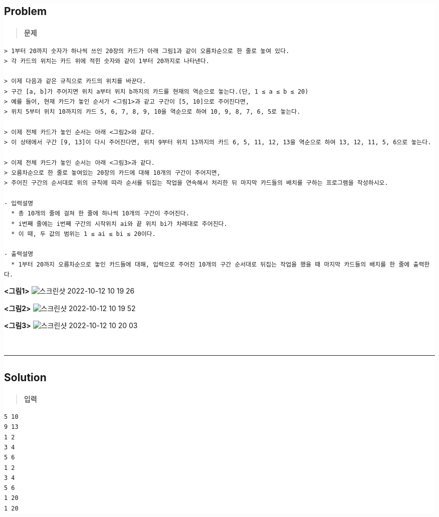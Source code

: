 ## Problem

> **문제**
  ```
  > 1부터 20까지 숫자가 하나씩 쓰인 20장의 카드가 아래 그림1과 같이 오름차순으로 한 줄로 놓여 있다.
  > 각 카드의 위치는 카드 위에 적힌 숫자와 같이 1부터 20까지로 나타낸다.

  > 이제 다음과 같은 규칙으로 카드의 위치를 바꾼다. 
  > 구간 [a, b]가 주어지면 위치 a부터 위치 b까지의 카드를 현재의 역순으로 놓는다.(단, 1 ≤ a ≤ b ≤ 20)
  > 예를 들어, 현재 카드가 놓인 순서가 <그림1>과 같고 구간이 [5, 10]으로 주어진다면,
  > 위치 5부터 위치 10까지의 카드 5, 6, 7, 8, 9, 10을 역순으로 하여 10, 9, 8, 7, 6, 5로 놓는다.

  > 이제 전체 카드가 놓인 순서는 아래 <그림2>와 같다.
  > 이 상태에서 구간 [9, 13]이 다시 주어진다면, 위치 9부터 위치 13까지의 카드 6, 5, 11, 12, 13을 역순으로 하여 13, 12, 11, 5, 6으로 놓는다.
  
  > 이제 전체 카드가 놓인 순서는 아래 <그림3>과 같다.
  > 오름차순으로 한 줄로 놓여있는 20장의 카드에 대해 10개의 구간이 주어지면, 
  > 주어진 구간의 순서대로 위의 규칙에 따라 순서를 뒤집는 작업을 연속해서 처리한 뒤 마지막 카드들의 배치를 구하는 프로그램을 작성하시오.

  - 입력설명
    * 총 10개의 줄에 걸쳐 한 줄에 하나씩 10개의 구간이 주어진다.
    * i번째 줄에는 i번째 구간의 시작위치 ai와 끝 위치 bi가 차례대로 주어진다.
    * 이 때, 두 값의 범위는 1 ≤ ai ≤ bi ≤ 20이다.

  - 출력설명
    * 1부터 20까지 오름차순으로 놓인 카드들에 대해, 입력으로 주어진 10개의 구간 순서대로 뒤집는 작업을 했을 때 마지막 카드들의 배치를 한 줄에 출력한다.
  ```
  **<그림1>**
  <img width="1100px" alt="스크린샷 2022-10-12 10 19 26" src="https://user-images.githubusercontent.com/89829943/195227097-b4475255-8279-4b6d-aead-ed9864feb760.png">

  **<그림2>**
  <img width="1100px" alt="스크린샷 2022-10-12 10 19 52" src="https://user-images.githubusercontent.com/89829943/195227212-9786d609-9443-4933-869b-59d6936c0490.png">

  **<그림3>**
  <img width="1100px" alt="스크린샷 2022-10-12 10 20 03" src="https://user-images.githubusercontent.com/89829943/195227252-bf47d66e-f6ea-4e55-aa55-cc65715d20f9.png">

<br>
<hr>

## Solution

> **입력**
  ```
  5 10
  9 13
  1 2
  3 4
  5 6
  1 2
  3 4
  5 6
  1 20
  1 20
  ```
